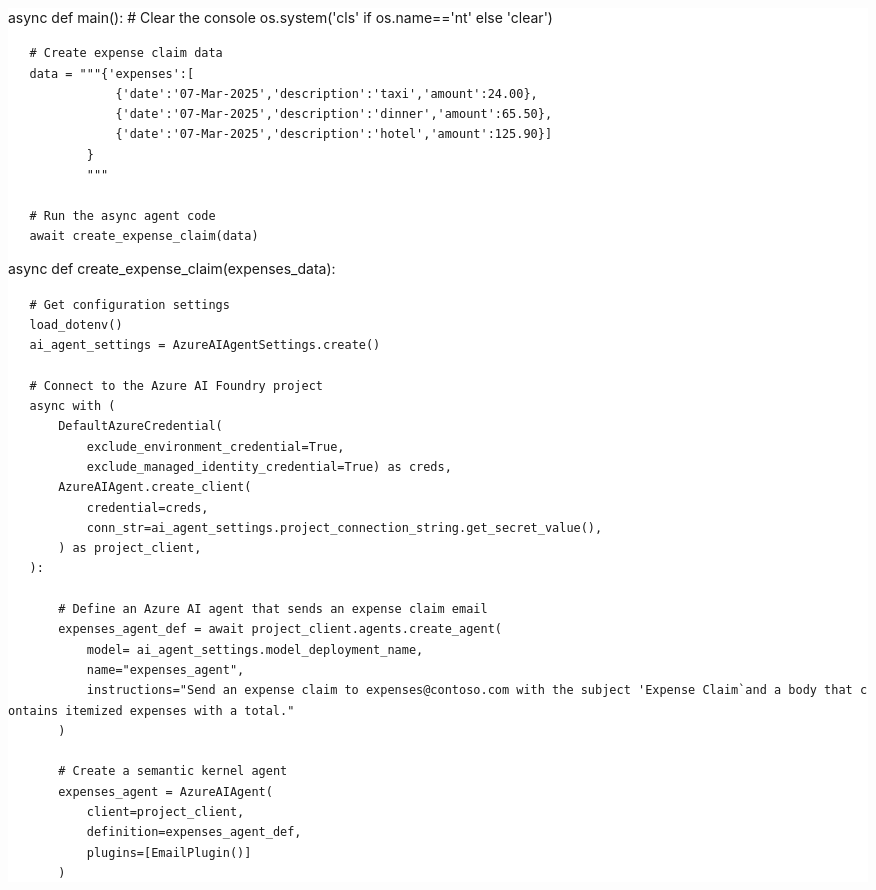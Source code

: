    async def main():
       # Clear the console
       os.system('cls' if os.name=='nt' else 'clear')
    
       # Create expense claim data
       data = """{'expenses':[
                   {'date':'07-Mar-2025','description':'taxi','amount':24.00},
                   {'date':'07-Mar-2025','description':'dinner','amount':65.50},
                   {'date':'07-Mar-2025','description':'hotel','amount':125.90}]
               }
               """
    
       # Run the async agent code
       await create_expense_claim(data)
    
   async def create_expense_claim(expenses_data):
    
       # Get configuration settings
       load_dotenv()
       ai_agent_settings = AzureAIAgentSettings.create()
    
       # Connect to the Azure AI Foundry project
       async with (
           DefaultAzureCredential(
               exclude_environment_credential=True,
               exclude_managed_identity_credential=True) as creds,
           AzureAIAgent.create_client(
               credential=creds,
               conn_str=ai_agent_settings.project_connection_string.get_secret_value(),
           ) as project_client,
       ):
     
           # Define an Azure AI agent that sends an expense claim email
           expenses_agent_def = await project_client.agents.create_agent(
               model= ai_agent_settings.model_deployment_name,
               name="expenses_agent",
               instructions="Send an expense claim to expenses@contoso.com with the subject 'Expense Claim`and a body that contains itemized expenses with a total."
           )
    
           # Create a semantic kernel agent
           expenses_agent = AzureAIAgent(
               client=project_client,
               definition=expenses_agent_def,
               plugins=[EmailPlugin()]
           )
    